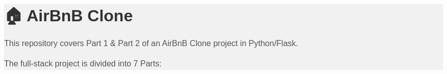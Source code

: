 <!DOCTYPE html>
<html>
<head>
  <style>
    body {
      background-color: #f1f1f1;
      font-family: Arial, sans-serif;
      margin: 0;
      padding: 20px;
    }
    h1 {
      color: #333;
      font-size: 32px;
      margin-bottom: 20px;
    }
p {
  color: #555;
  font-size: 16px;
  line-height: 1.5;
  margin-bottom: 10px;
}

pre {
  background-color: #fff;
  border: 1px solid #ddd;
  border-radius: 5px;
  padding: 10px;
}

code {
  font-family: Consolas, monospace;
}

.container {
  max-width: 800px;
  margin: 0 auto;
}

.emoji {
  font-size: 24px;
  margin-right: 5px;
}
  </style>
</head>
<body>
  <div class="container">
    <h1><span class="emoji">🏠</span> AirBnB Clone</h1>
    <p>
      This repository covers Part 1 & Part 2 of an AirBnB Clone project in Python/Flask.
    </p>

<p>
  The full-stack project is divided into 7 Parts:
</p>
